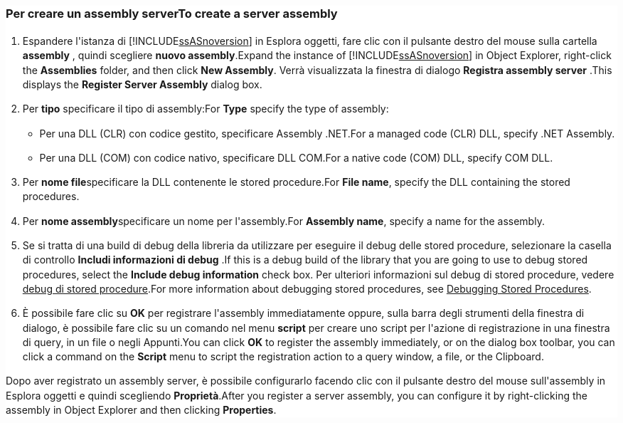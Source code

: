 ### <a name="to-create-a-server-assembly"></a><span data-ttu-id="d7fea-117">Per creare un assembly server</span><span class="sxs-lookup"><span data-stu-id="d7fea-117">To create a server assembly</span></span>  
  
1.  <span data-ttu-id="d7fea-118">Espandere l'istanza di [!INCLUDE[ssASnoversion](../../includes/ssasnoversion-md.md)] in Esplora oggetti, fare clic con il pulsante destro del mouse sulla cartella **assembly** , quindi scegliere **nuovo assembly**.</span><span class="sxs-lookup"><span data-stu-id="d7fea-118">Expand the instance of [!INCLUDE[ssASnoversion](../../includes/ssasnoversion-md.md)] in Object Explorer, right-click the **Assemblies** folder, and then click **New Assembly**.</span></span> <span data-ttu-id="d7fea-119">Verrà visualizzata la finestra di dialogo **Registra assembly server** .</span><span class="sxs-lookup"><span data-stu-id="d7fea-119">This displays the **Register Server Assembly** dialog box.</span></span>  
  
2.  <span data-ttu-id="d7fea-120">Per **tipo** specificare il tipo di assembly:</span><span class="sxs-lookup"><span data-stu-id="d7fea-120">For **Type** specify the type of assembly:</span></span>  
  
    -   <span data-ttu-id="d7fea-121">Per una DLL (CLR) con codice gestito, specificare Assembly .NET.</span><span class="sxs-lookup"><span data-stu-id="d7fea-121">For a managed code (CLR) DLL, specify .NET Assembly.</span></span>  
  
    -   <span data-ttu-id="d7fea-122">Per una DLL (COM) con codice nativo, specificare DLL COM.</span><span class="sxs-lookup"><span data-stu-id="d7fea-122">For a native code (COM) DLL, specify COM DLL.</span></span>  
  
3.  <span data-ttu-id="d7fea-123">Per **nome file**specificare la DLL contenente le stored procedure.</span><span class="sxs-lookup"><span data-stu-id="d7fea-123">For **File name**, specify the DLL containing the stored procedures.</span></span>  
  
4.  <span data-ttu-id="d7fea-124">Per **nome assembly**specificare un nome per l'assembly.</span><span class="sxs-lookup"><span data-stu-id="d7fea-124">For **Assembly name**, specify a name for the assembly.</span></span>  
  
5.  <span data-ttu-id="d7fea-125">Se si tratta di una build di debug della libreria da utilizzare per eseguire il debug delle stored procedure, selezionare la casella di controllo **Includi informazioni di debug** .</span><span class="sxs-lookup"><span data-stu-id="d7fea-125">If this is a debug build of the library that you are going to use to debug stored procedures, select the **Include debug information** check box.</span></span> <span data-ttu-id="d7fea-126">Per ulteriori informazioni sul debug di stored procedure, vedere [debug di stored procedure](debugging-stored-procedures.md).</span><span class="sxs-lookup"><span data-stu-id="d7fea-126">For more information about debugging stored procedures, see [Debugging Stored Procedures](debugging-stored-procedures.md).</span></span>  
  
6.  <span data-ttu-id="d7fea-127">È possibile fare clic su **OK** per registrare l'assembly immediatamente oppure, sulla barra degli strumenti della finestra di dialogo, è possibile fare clic su un comando nel menu **script** per creare uno script per l'azione di registrazione in una finestra di query, in un file o negli Appunti.</span><span class="sxs-lookup"><span data-stu-id="d7fea-127">You can click **OK** to register the assembly immediately, or on the dialog box toolbar, you can click a command on the **Script** menu to script the registration action to a query window, a file, or the Clipboard.</span></span>  
  
 <span data-ttu-id="d7fea-128">Dopo aver registrato un assembly server, è possibile configurarlo facendo clic con il pulsante destro del mouse sull'assembly in Esplora oggetti e quindi scegliendo **Proprietà**.</span><span class="sxs-lookup"><span data-stu-id="d7fea-128">After you register a server assembly, you can configure it by right-clicking the assembly in Object Explorer and then clicking **Properties**.</span></span>  
  